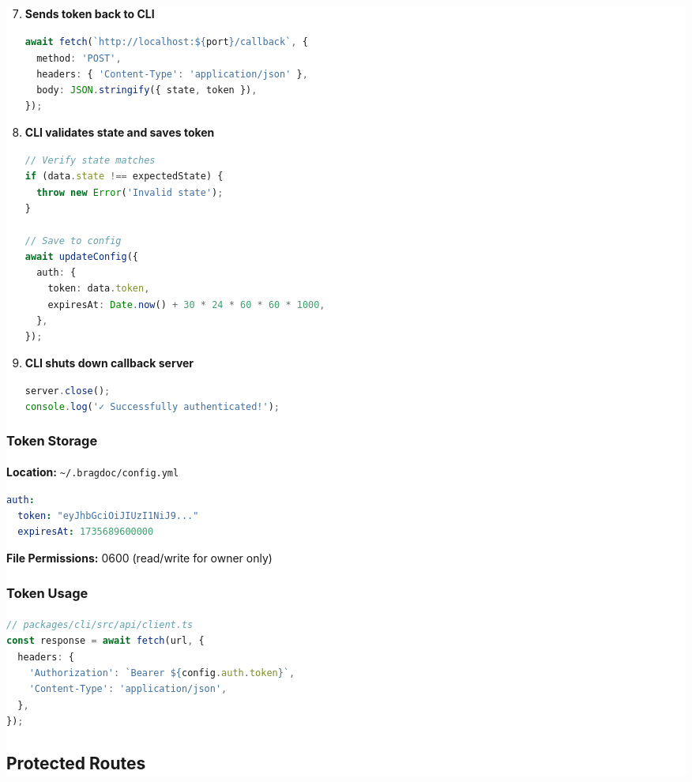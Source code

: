 7. **Sends token back to CLI**
   ```typescript
   await fetch(`http://localhost:${port}/callback`, {
     method: 'POST',
     headers: { 'Content-Type': 'application/json' },
     body: JSON.stringify({ state, token }),
   });
   ```

8. **CLI validates state and saves token**
   ```typescript
   // Verify state matches
   if (data.state !== expectedState) {
     throw new Error('Invalid state');
   }

   // Save to config
   await updateConfig({
     auth: {
       token: data.token,
       expiresAt: Date.now() + 30 * 24 * 60 * 60 * 1000,
     },
   });
   ```

9. **CLI shuts down callback server**
   ```typescript
   server.close();
   console.log('✓ Successfully authenticated!');
   ```

### Token Storage
**Location:** `~/.bragdoc/config.yml`

```yaml
auth:
  token: "eyJhbGciOiJIUzI1NiJ9..."
  expiresAt: 1735689600000
```

**File Permissions:** 0600 (read/write for owner only)

### Token Usage
```typescript
// packages/cli/src/api/client.ts
const response = await fetch(url, {
  headers: {
    'Authorization': `Bearer ${config.auth.token}`,
    'Content-Type': 'application/json',
  },
});
```

## Protected Routes
